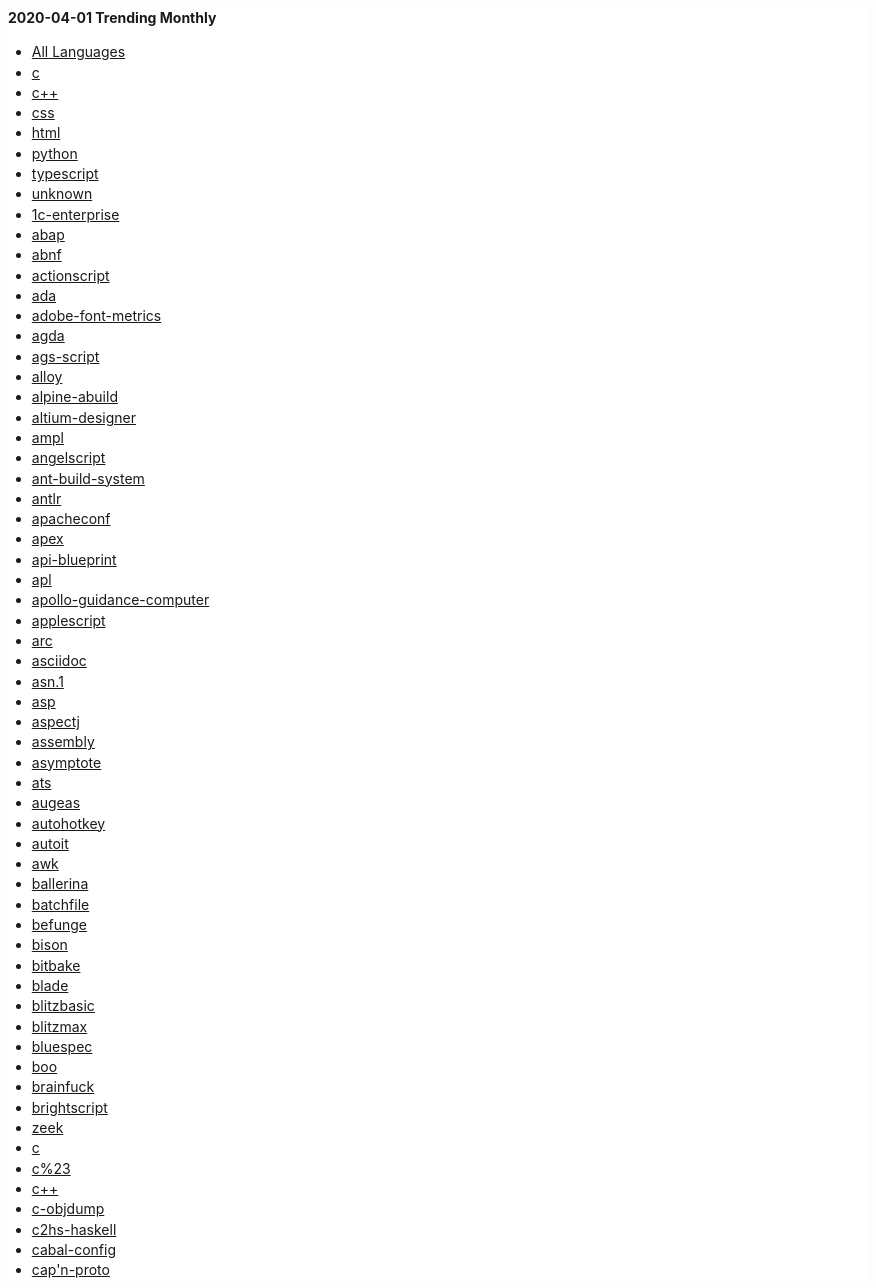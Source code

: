 

**2020-04-01 Trending Monthly**

- [All Languages](#all-languages)
- [c](#c)
- [c++](#c)
- [css](#css)
- [html](#html)
- [python](#python)
- [typescript](#typescript)
- [unknown](#unknown)
- [1c-enterprise](#1c-enterprise)
- [abap](#abap)
- [abnf](#abnf)
- [actionscript](#actionscript)
- [ada](#ada)
- [adobe-font-metrics](#adobe-font-metrics)
- [agda](#agda)
- [ags-script](#ags-script)
- [alloy](#alloy)
- [alpine-abuild](#alpine-abuild)
- [altium-designer](#altium-designer)
- [ampl](#ampl)
- [angelscript](#angelscript)
- [ant-build-system](#ant-build-system)
- [antlr](#antlr)
- [apacheconf](#apacheconf)
- [apex](#apex)
- [api-blueprint](#api-blueprint)
- [apl](#apl)
- [apollo-guidance-computer](#apollo-guidance-computer)
- [applescript](#applescript)
- [arc](#arc)
- [asciidoc](#asciidoc)
- [asn.1](#asn1)
- [asp](#asp)
- [aspectj](#aspectj)
- [assembly](#assembly)
- [asymptote](#asymptote)
- [ats](#ats)
- [augeas](#augeas)
- [autohotkey](#autohotkey)
- [autoit](#autoit)
- [awk](#awk)
- [ballerina](#ballerina)
- [batchfile](#batchfile)
- [befunge](#befunge)
- [bison](#bison)
- [bitbake](#bitbake)
- [blade](#blade)
- [blitzbasic](#blitzbasic)
- [blitzmax](#blitzmax)
- [bluespec](#bluespec)
- [boo](#boo)
- [brainfuck](#brainfuck)
- [brightscript](#brightscript)
- [zeek](#zeek)
- [c](#c-1)
- [c%23](#c)
- [c++](#c-1)
- [c-objdump](#c-objdump)
- [c2hs-haskell](#c2hs-haskell)
- [cabal-config](#cabal-config)
- [cap'n-proto](#capn-proto)